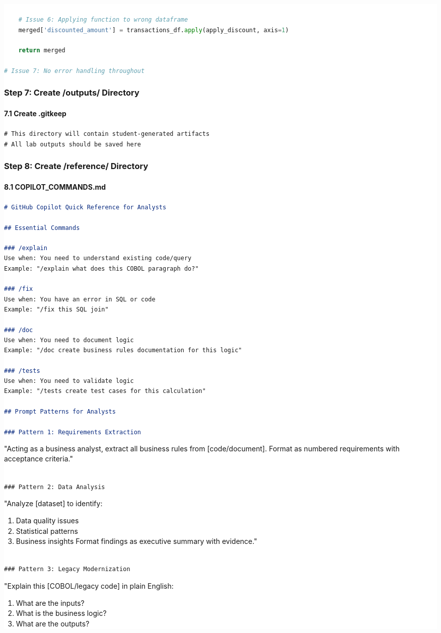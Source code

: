 ```python
    
    # Issue 6: Applying function to wrong dataframe
    merged['discounted_amount'] = transactions_df.apply(apply_discount, axis=1)
    
    return merged

# Issue 7: No error handling throughout
```

### Step 7: Create /outputs/ Directory

#### 7.1 Create .gitkeep
```
# This directory will contain student-generated artifacts
# All lab outputs should be saved here
```

### Step 8: Create /reference/ Directory

#### 8.1 COPILOT_COMMANDS.md
```markdown
# GitHub Copilot Quick Reference for Analysts

## Essential Commands

### /explain
Use when: You need to understand existing code/query
Example: "/explain what does this COBOL paragraph do?"

### /fix
Use when: You have an error in SQL or code
Example: "/fix this SQL join"

### /doc
Use when: You need to document logic
Example: "/doc create business rules documentation for this logic"

### /tests
Use when: You need to validate logic
Example: "/tests create test cases for this calculation"

## Prompt Patterns for Analysts

### Pattern 1: Requirements Extraction
```
"Acting as a business analyst, extract all business rules from [code/document]. 
Format as numbered requirements with acceptance criteria."
```

### Pattern 2: Data Analysis
```
"Analyze [dataset] to identify:
1. Data quality issues
2. Statistical patterns  
3. Business insights
Format findings as executive summary with evidence."
```

### Pattern 3: Legacy Modernization
```
"Explain this [COBOL/legacy code] in plain English:
1. What are the inputs?
2. What is the business logic?
3. What are the outputs?